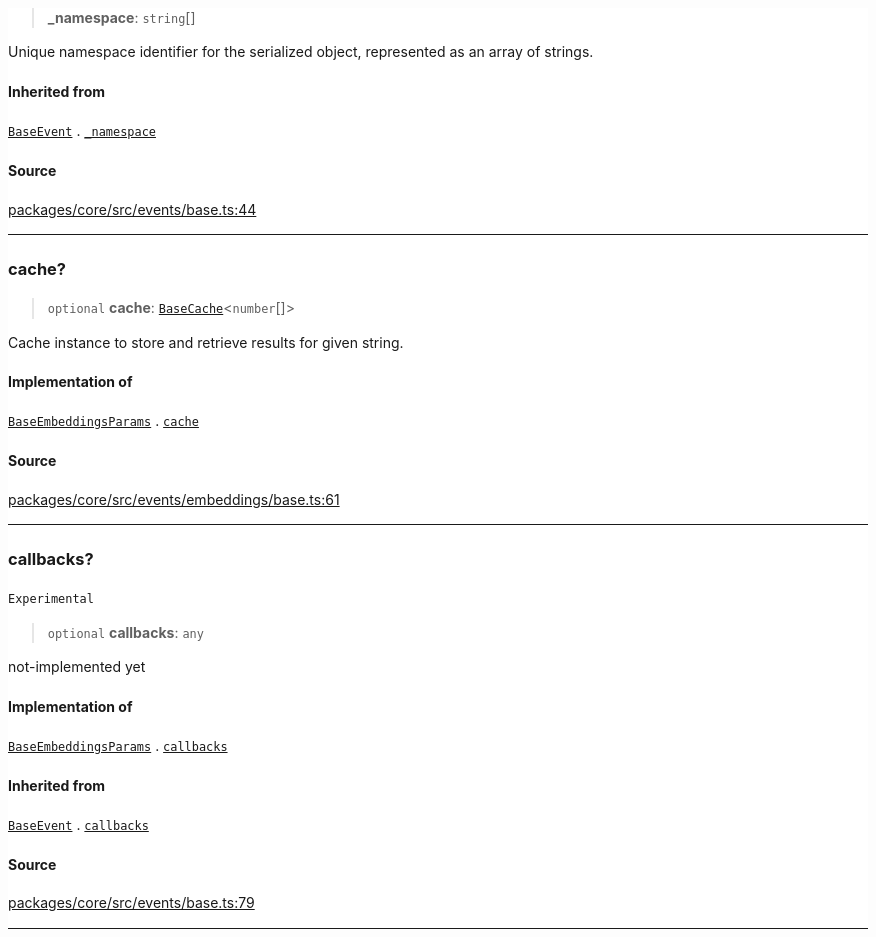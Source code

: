 > **\_namespace**: `string`[]

Unique namespace identifier for the serialized object, represented as an array of strings.

#### Inherited from

[`BaseEvent`](../../../base/classes/BaseEvent.md) . [`_namespace`](../../../base/classes/BaseEvent.md#_namespace)

#### Source

[packages/core/src/events/base.ts:44](https://github.com/VictorS67/encre/blob/c09849eb59af073bf23be826a912f2ba4f635f93/packages/core/src/events/base.ts#L44)

***

### cache?

> `optional` **cache**: [`BaseCache`](../../../../cache/base/classes/BaseCache.md)\<`number`[]\>

Cache instance to store and retrieve results for given string.

#### Implementation of

[`BaseEmbeddingsParams`](../interfaces/BaseEmbeddingsParams.md) . [`cache`](../interfaces/BaseEmbeddingsParams.md#cache)

#### Source

[packages/core/src/events/embeddings/base.ts:61](https://github.com/VictorS67/encre/blob/c09849eb59af073bf23be826a912f2ba4f635f93/packages/core/src/events/embeddings/base.ts#L61)

***

### callbacks?

`Experimental`

> `optional` **callbacks**: `any`

not-implemented yet

#### Implementation of

[`BaseEmbeddingsParams`](../interfaces/BaseEmbeddingsParams.md) . [`callbacks`](../interfaces/BaseEmbeddingsParams.md#callbacks)

#### Inherited from

[`BaseEvent`](../../../base/classes/BaseEvent.md) . [`callbacks`](../../../base/classes/BaseEvent.md#callbacks)

#### Source

[packages/core/src/events/base.ts:79](https://github.com/VictorS67/encre/blob/c09849eb59af073bf23be826a912f2ba4f635f93/packages/core/src/events/base.ts#L79)

***
